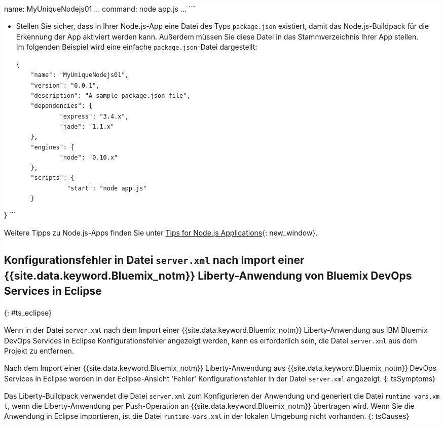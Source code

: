   name: MyUniqueNodejs01
  ...
  command: node app.js
  ...
        ```

  * Stellen Sie sicher, dass in Ihrer Node.js-App eine Datei des Typs `package.json`
existiert, damit das Node.js-Buildpack für die Erkennung der App aktiviert werden kann. Außerdem müssen Sie diese Datei
in das Stammverzeichnis Ihrer App stellen.	
    Im folgenden Beispiel wird eine einfache `package.json`-Datei dargestellt:  
	```
	{
        "name": "MyUniqueNodejs01",
        "version": "0.0.1",
        "description": "A sample package.json file",
        "dependencies": {
                "express": "3.4.x",
                "jade": "1.1.x"
        },
        "engines": {
                "node": "0.10.x"
        },
        "scripts": {
                  "start": "node app.js"
        }
 }
    ```
	
Weitere Tipps
zu Node.js-Apps finden Sie unter [Tips for Node.js Applications](http://docs.cloudfoundry.org/buildpacks/node/node-tips.html){: new_window}.	




## Konfigurationsfehler in Datei `server.xml` nach Import einer {{site.data.keyword.Bluemix_notm}} Liberty-Anwendung von Bluemix DevOps Services in Eclipse
{: #ts_eclipse}

Wenn in der Datei `server.xml` nach dem Import einer {{site.data.keyword.Bluemix_notm}} Liberty-Anwendung aus IBM Bluemix DevOps Services in Eclipse Konfigurationsfehler angezeigt werden, kann es erforderlich sein, die Datei `server.xml` aus dem Projekt zu entfernen. 

 

Nach dem Import einer {{site.data.keyword.Bluemix_notm}} Liberty-Anwendung aus {{site.data.keyword.Bluemix_notm}} DevOps Services in Eclipse werden in der Eclipse-Ansicht 'Fehler' Konfigurationsfehler in der Datei `server.xml` angezeigt. 
{: tsSymptoms}

 

Das Liberty-Buildpack verwendet die Datei `server.xml` zum Konfigurieren der Anwendung und generiert die Datei `runtime-vars.xml`, wenn die Liberty-Anwendung per Push-Operation an {{site.data.keyword.Bluemix_notm}} übertragen wird. Wenn Sie die Anwendung in Eclipse importieren, ist die Datei `runtime-vars.xml` in der lokalen Umgebung nicht vorhanden.
{: tsCauses}
